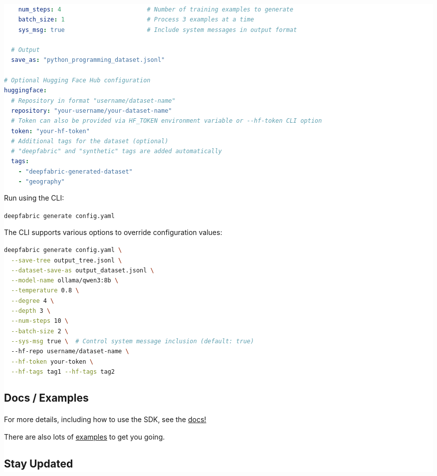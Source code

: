 ```yaml
    num_steps: 4                        # Number of training examples to generate
    batch_size: 1                       # Process 3 examples at a time
    sys_msg: true                       # Include system messages in output format

  # Output
  save_as: "python_programming_dataset.jsonl"

# Optional Hugging Face Hub configuration
huggingface:
  # Repository in format "username/dataset-name"
  repository: "your-username/your-dataset-name"
  # Token can also be provided via HF_TOKEN environment variable or --hf-token CLI option
  token: "your-hf-token"
  # Additional tags for the dataset (optional)
  # "deepfabric" and "synthetic" tags are added automatically
  tags:
    - "deepfabric-generated-dataset"
    - "geography"
```

Run using the CLI:

```bash
deepfabric generate config.yaml
```

The CLI supports various options to override configuration values:

```bash
deepfabric generate config.yaml \
  --save-tree output_tree.jsonl \
  --dataset-save-as output_dataset.jsonl \
  --model-name ollama/qwen3:8b \
  --temperature 0.8 \
  --degree 4 \
  --depth 3 \
  --num-steps 10 \
  --batch-size 2 \
  --sys-msg true \  # Control system message inclusion (default: true)
  --hf-repo username/dataset-name \
  --hf-token your-token \
  --hf-tags tag1 --hf-tags tag2
```

## Docs / Examples

For more details, including how to use the SDK, see the [docs!](https://lukehinds.github.io/DeepFabric/)

There are also lots of [examples](./examples/README.md) to get you going.

## Stay Updated
